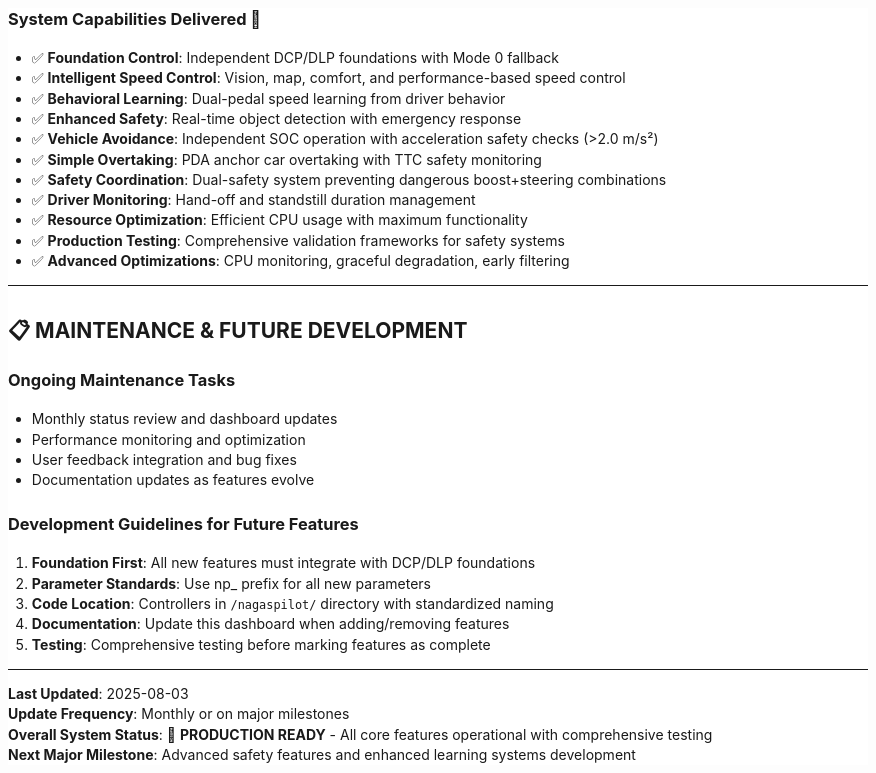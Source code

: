 ### **System Capabilities Delivered** 🚀
- ✅ **Foundation Control**: Independent DCP/DLP foundations with Mode 0 fallback
- ✅ **Intelligent Speed Control**: Vision, map, comfort, and performance-based speed control
- ✅ **Behavioral Learning**: Dual-pedal speed learning from driver behavior
- ✅ **Enhanced Safety**: Real-time object detection with emergency response
- ✅ **Vehicle Avoidance**: Independent SOC operation with acceleration safety checks (>2.0 m/s²)
- ✅ **Simple Overtaking**: PDA anchor car overtaking with TTC safety monitoring
- ✅ **Safety Coordination**: Dual-safety system preventing dangerous boost+steering combinations
- ✅ **Driver Monitoring**: Hand-off and standstill duration management
- ✅ **Resource Optimization**: Efficient CPU usage with maximum functionality
- ✅ **Production Testing**: Comprehensive validation frameworks for safety systems
- ✅ **Advanced Optimizations**: CPU monitoring, graceful degradation, early filtering

---

## 📋 **MAINTENANCE & FUTURE DEVELOPMENT**

### **Ongoing Maintenance Tasks**
- Monthly status review and dashboard updates
- Performance monitoring and optimization
- User feedback integration and bug fixes
- Documentation updates as features evolve

### **Development Guidelines for Future Features**
1. **Foundation First**: All new features must integrate with DCP/DLP foundations
2. **Parameter Standards**: Use np_ prefix for all new parameters
3. **Code Location**: Controllers in `/nagaspilot/` directory with standardized naming
4. **Documentation**: Update this dashboard when adding/removing features
5. **Testing**: Comprehensive testing before marking features as complete

---

**Last Updated**: 2025-08-03  
**Update Frequency**: Monthly or on major milestones  
**Overall System Status**: 🎉 **PRODUCTION READY** - All core features operational with comprehensive testing  
**Next Major Milestone**: Advanced safety features and enhanced learning systems development